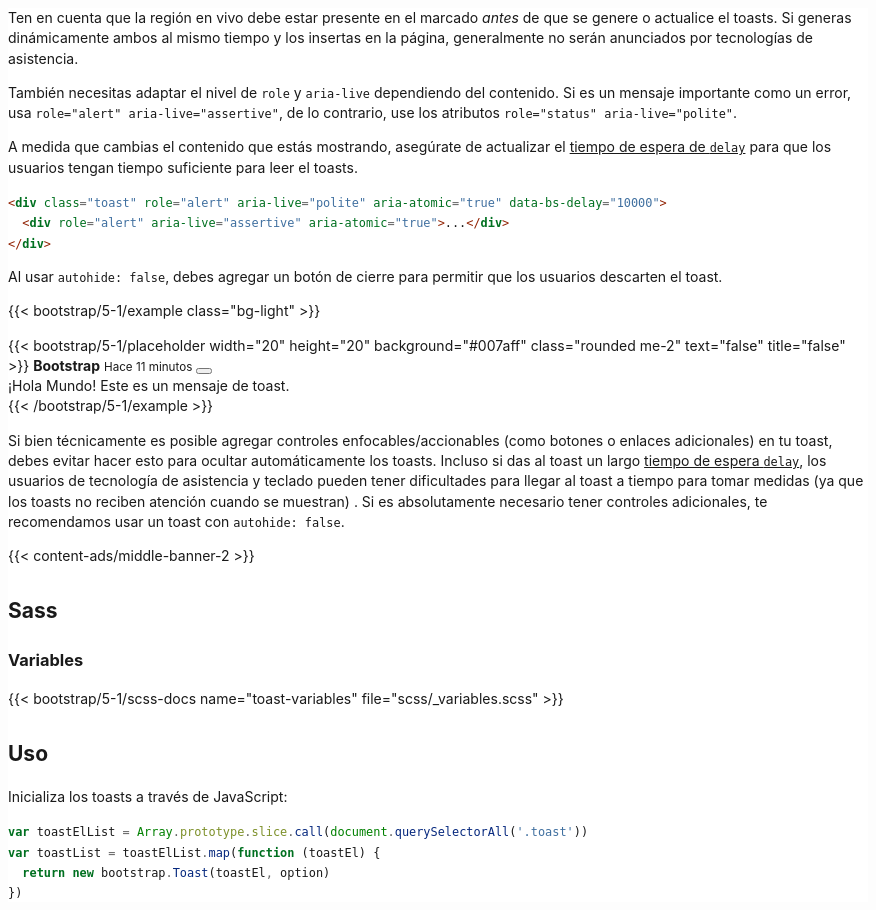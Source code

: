 Ten en cuenta que la región en vivo debe estar presente en el marcado *antes* de que se genere o actualice el toasts. Si generas dinámicamente ambos al mismo tiempo y los insertas en la página, generalmente no serán anunciados por tecnologías de asistencia.

También necesitas adaptar el nivel de `role` y `aria-live` dependiendo del contenido. Si es un mensaje importante como un error, usa `role="alert" aria-live="assertive"`, de lo contrario, use los atributos `role="status" aria-live="polite"`.

A medida que cambias el contenido que estás mostrando, asegúrate de actualizar el [tiempo de espera de `delay`](#options) para que los usuarios tengan tiempo suficiente para leer el toasts.

```html
<div class="toast" role="alert" aria-live="polite" aria-atomic="true" data-bs-delay="10000">
  <div role="alert" aria-live="assertive" aria-atomic="true">...</div>
</div>
```
Al usar `autohide: false`, debes agregar un botón de cierre para permitir que los usuarios descarten el toast.

{{< bootstrap/5-1/example class="bg-light" >}}
<div role="alert" aria-live="assertive" aria-atomic="true" class="toast" data-bs-autohide="false">
  <div class="toast-header">
    {{< bootstrap/5-1/placeholder width="20" height="20" background="#007aff" class="rounded me-2" text="false" title="false" >}}
    <strong class="me-auto">Bootstrap</strong>
    <small>Hace 11 minutos</small>
    <button type="button" class="btn-close" data-bs-dismiss="toast" aria-label="Close"></button>
  </div>
  <div class="toast-body">
    ¡Hola Mundo! Este es un mensaje de toast.
  </div>
</div>
{{< /bootstrap/5-1/example >}}

Si bien técnicamente es posible agregar controles enfocables/accionables (como botones o enlaces adicionales) en tu toast, debes evitar hacer esto para ocultar automáticamente los toasts. Incluso si das al toast un largo [tiempo de espera `delay`](#options), los usuarios de tecnología de asistencia y teclado pueden tener dificultades para llegar al toast a tiempo para tomar medidas (ya que los toasts no reciben atención cuando se muestran) . Si es absolutamente necesario tener controles adicionales, te recomendamos usar un toast con `autohide: false`.

{{< content-ads/middle-banner-2 >}}

## Sass

### Variables

{{< bootstrap/5-1/scss-docs name="toast-variables" file="scss/_variables.scss" >}}

## Uso

Inicializa los toasts a través de JavaScript:

```js
var toastElList = Array.prototype.slice.call(document.querySelectorAll('.toast'))
var toastList = toastElList.map(function (toastEl) {
  return new bootstrap.Toast(toastEl, option)
})
```
